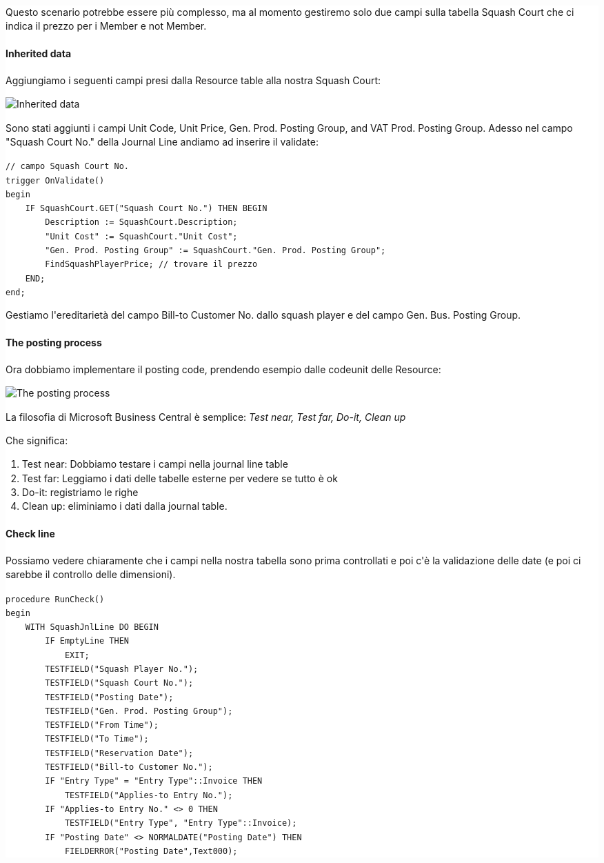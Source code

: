 Questo scenario potrebbe essere più complesso, ma al momento gestiremo solo due campi sulla tabella Squash Court che ci indica il prezzo per i Member e not Member.

#### Inherited data

Aggiungiamo i seguenti campi presi dalla Resource table alla nostra Squash Court:

![Inherited data](/img/bc-posting-image-10.png)

Sono stati aggiunti i campi Unit Code, Unit Price, Gen. Prod. Posting Group, and VAT Prod. Posting Group.
Adesso nel campo "Squash Court No." della Journal Line andiamo ad inserire il validate:

```al
// campo Squash Court No. 
trigger OnValidate()
begin
    IF SquashCourt.GET("Squash Court No.") THEN BEGIN
        Description := SquashCourt.Description;
        "Unit Cost" := SquashCourt."Unit Cost";
        "Gen. Prod. Posting Group" := SquashCourt."Gen. Prod. Posting Group";
        FindSquashPlayerPrice; // trovare il prezzo
    END;
end;
```

Gestiamo l'ereditarietà del campo Bill-to Customer No. dallo squash player e del campo Gen. Bus. Posting Group.

#### The posting process

Ora dobbiamo implementare il posting code, prendendo esempio dalle codeunit delle Resource:

![The posting process](/img/bc-posting-image-11.png)

La filosofia di Microsoft Business Central è semplice: *Test near, Test far, Do-it, Clean up*

Che significa:
1. Test near: Dobbiamo testare i campi nella journal line table
2. Test far: Leggiamo i dati delle tabelle esterne per vedere se tutto è ok
3. Do-it: registriamo le righe 
4. Clean up: eliminiamo i dati dalla journal table.

#### Check line

Possiamo vedere chiaramente che i campi nella nostra tabella sono prima controllati e poi c'è la validazione delle date (e poi ci sarebbe il controllo delle dimensioni).

```al
procedure RunCheck()
begin
    WITH SquashJnlLine DO BEGIN
        IF EmptyLine THEN
            EXIT;
        TESTFIELD("Squash Player No.");
        TESTFIELD("Squash Court No.");
        TESTFIELD("Posting Date");
        TESTFIELD("Gen. Prod. Posting Group");
        TESTFIELD("From Time");
        TESTFIELD("To Time");
        TESTFIELD("Reservation Date");
        TESTFIELD("Bill-to Customer No.");
        IF "Entry Type" = "Entry Type"::Invoice THEN
            TESTFIELD("Applies-to Entry No.");
        IF "Applies-to Entry No." <> 0 THEN
            TESTFIELD("Entry Type", "Entry Type"::Invoice);
        IF "Posting Date" <> NORMALDATE("Posting Date") THEN
            FIELDERROR("Posting Date",Text000);
```